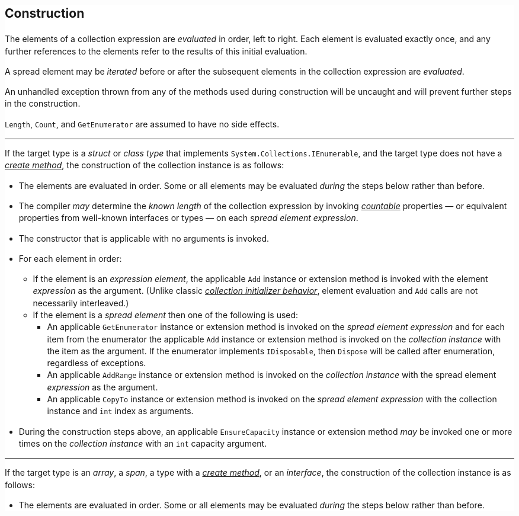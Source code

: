 ## Construction
[construction]: #construction

The elements of a collection expression are *evaluated* in order, left to right.
Each element is evaluated exactly once, and any further references to the elements refer to the results of this initial evaluation.

A spread element may be *iterated* before or after the subsequent elements in the collection expression are *evaluated*.

An unhandled exception thrown from any of the methods used during construction will be uncaught and will prevent further steps in the construction.

`Length`, `Count`, and `GetEnumerator` are assumed to have no side effects.

---

If the target type is a *struct* or *class type* that implements `System.Collections.IEnumerable`, and the target type does not have a *[create method](#create-methods)*, the construction of the collection instance is as follows:

* The elements are evaluated in order. Some or all elements may be evaluated *during* the steps below rather than before.

* The compiler *may* determine the *known length* of the collection expression by invoking [*countable*](https://github.com/dotnet/csharplang/blob/main/proposals/csharp-8.0/ranges.md#adding-index-and-range-support-to-existing-library-types) properties &mdash; or equivalent properties from well-known interfaces or types &mdash; on each *spread element expression*.

* The constructor that is applicable with no arguments is invoked.

* For each element in order:
  * If the element is an *expression element*, the applicable `Add` instance or extension method is invoked with the element *expression* as the argument. (Unlike classic [*collection initializer behavior*](https://github.com/dotnet/csharpstandard/blob/standard-v6/standard/expressions.md#117154-collection-initializers), element evaluation and `Add` calls are not necessarily interleaved.)
  * If the element is a *spread element* then one of the following is used:
    * An applicable `GetEnumerator` instance or extension method is invoked on the *spread element expression* and for each item from the enumerator the applicable `Add` instance or extension method is invoked on the *collection instance* with the item as the argument. If the enumerator implements `IDisposable`, then `Dispose` will be called after enumeration, regardless of exceptions.
    * An applicable `AddRange` instance or extension method is invoked on the *collection instance* with the spread element *expression* as the argument.
    * An applicable `CopyTo` instance or extension method is invoked on the *spread element expression* with the collection instance and `int` index as arguments.

* During the construction steps above, an applicable `EnsureCapacity` instance or extension method *may* be invoked one or more times on the *collection instance* with an `int` capacity argument.

---

If the target type is an *array*, a *span*, a type with a *[create method](#create-methods)*, or an *interface*, the construction of the collection instance is as follows:

* The elements are evaluated in order. Some or all elements may be evaluated *during* the steps below rather than before.


[summary]: #summary
[motivation]: #motivation
[design]: #detailed-design
[spec-clarifications]: #spec-clarifications
[conversions]: #conversions
[create-methods]: #create-methods
[ref-safety]: #ref-safety
[type-inference]: #type-inference
[overload-resolution]: #overload-resolution
[span-types]: #span-types
[collection-literal-translation]: #collection-literal-translation
[interface-translation]: #interface-translation
[non-mutable-interface-translation]: #non-mutable-interface-translation
[non-mutable-interface-translation]: #non-mutable-interface-translation
[known-length-translation]: #known-length-translation
[unknown-length-translation]: #unknown-length-translation
[unsupported-scenarios]: #unsupported-scenarios
[syntax-ambiguities]: #syntax-ambiguities
[drawbacks]: #drawbacks
[alternatives]: #alternatives
[resolved]: #resolved-questions
[unresolved]: #unresolved-questions
[design-meetings]: #design-meetings
[working-group-meetings]: #working-group-meetings